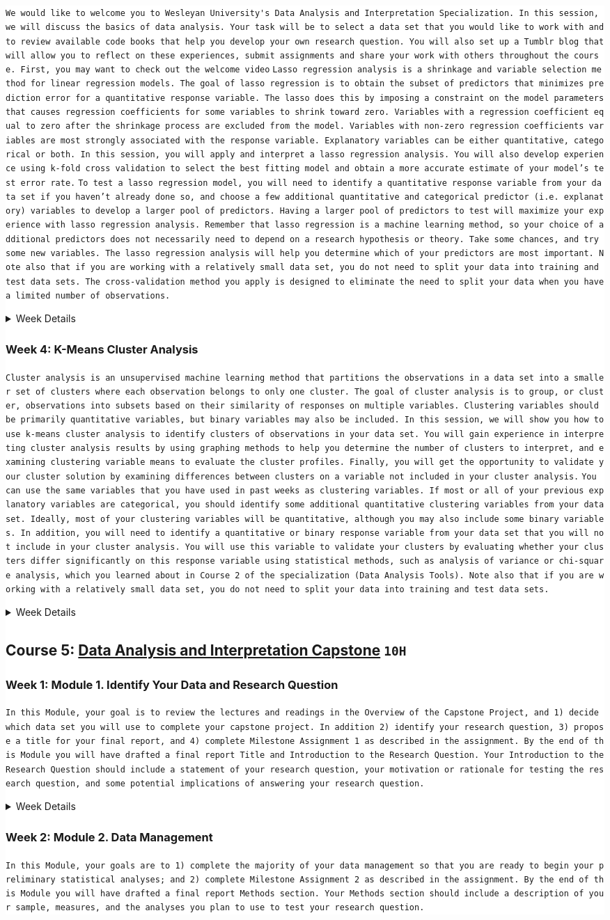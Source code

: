 ```We would like to welcome you to Wesleyan University's Data Analysis and Interpretation Specialization. In this session, we will discuss the basics of data analysis. Your task will be to select a data set that you would like to work with and to review available code books that help you develop your own research question. You will also set up a Tumblr blog that will allow you to reflect on these experiences, submit assignments and share your work with others throughout the course. First, you may want to check out the welcome video```
```Lasso regression analysis is a shrinkage and variable selection method for linear regression models. The goal of lasso regression is to obtain the subset of predictors that minimizes prediction error for a quantitative response variable. The lasso does this by imposing a constraint on the model parameters that causes regression coefficients for some variables to shrink toward zero. Variables with a regression coefficient equal to zero after the shrinkage process are excluded from the model. Variables with non-zero regression coefficients variables are most strongly associated with the response variable. Explanatory variables can be either quantitative, categorical or both. In this session, you will apply and interpret a lasso regression analysis. You will also develop experience using k-fold cross validation to select the best fitting model and obtain a more accurate estimate of your model’s test error rate.```
```To test a lasso regression model, you will need to identify a quantitative response variable from your data set if you haven’t already done so, and choose a few additional quantitative and categorical predictor (i.e. explanatory) variables to develop a larger pool of predictors. Having a larger pool of predictors to test will maximize your experience with lasso regression analysis. Remember that lasso regression is a machine learning method, so your choice of additional predictors does not necessarily need to depend on a research hypothesis or theory. Take some chances, and try some new variables. The lasso regression analysis will help you determine which of your predictors are most important. Note also that if you are working with a relatively small data set, you do not need to split your data into training and test data sets. The cross-validation method you apply is designed to eliminate the need to split your data when you have a limited number of observations.```

<details><summary>Week Details</summary></details>

### Week 4: K-Means Cluster Analysis
```Cluster analysis is an unsupervised machine learning method that partitions the observations in a data set into a smaller set of clusters where each observation belongs to only one cluster. The goal of cluster analysis is to group, or cluster, observations into subsets based on their similarity of responses on multiple variables. Clustering variables should be primarily quantitative variables, but binary variables may also be included. In this session, we will show you how to use k-means cluster analysis to identify clusters of observations in your data set. You will gain experience in interpreting cluster analysis results by using graphing methods to help you determine the number of clusters to interpret, and examining clustering variable means to evaluate the cluster profiles. Finally, you will get the opportunity to validate your cluster solution by examining differences between clusters on a variable not included in your cluster analysis.```
```You can use the same variables that you have used in past weeks as clustering variables. If most or all of your previous explanatory variables are categorical, you should identify some additional quantitative clustering variables from your data set. Ideally, most of your clustering variables will be quantitative, although you may also include some binary variables. In addition, you will need to identify a quantitative or binary response variable from your data set that you will not include in your cluster analysis. You will use this variable to validate your clusters by evaluating whether your clusters differ significantly on this response variable using statistical methods, such as analysis of variance or chi-square analysis, which you learned about in Course 2 of the specialization (Data Analysis Tools). Note also that if you are working with a relatively small data set, you do not need to split your data into training and test data sets.```

<details><summary>Week Details</summary></details>

## Course 5: [Data Analysis and Interpretation Capstone](https://www.coursera.org/learn/data-analysis-capstone) `10H`

### Week 1: Module 1. Identify Your Data and Research Question
```In this Module, your goal is to review the lectures and readings in the Overview of the Capstone Project, and 1) decide which data set you will use to complete your capstone project. In addition 2) identify your research question, 3) propose a title for your final report, and 4) complete Milestone Assignment 1 as described in the assignment. By the end of this Module you will have drafted a final report Title and Introduction to the Research Question. Your Introduction to the Research Question should include a statement of your research question, your motivation or rationale for testing the research question, and some potential implications of answering your research question.```

<details><summary>Week Details</summary></details>


### Week 2: Module 2. Data Management
```In this Module, your goals are to 1) complete the majority of your data management so that you are ready to begin your preliminary statistical analyses; and 2) complete Milestone Assignment 2 as described in the assignment. By the end of this Module you will have drafted a final report Methods section. Your Methods section should include a description of your sample, measures, and the analyses you plan to use to test your research question.```

```